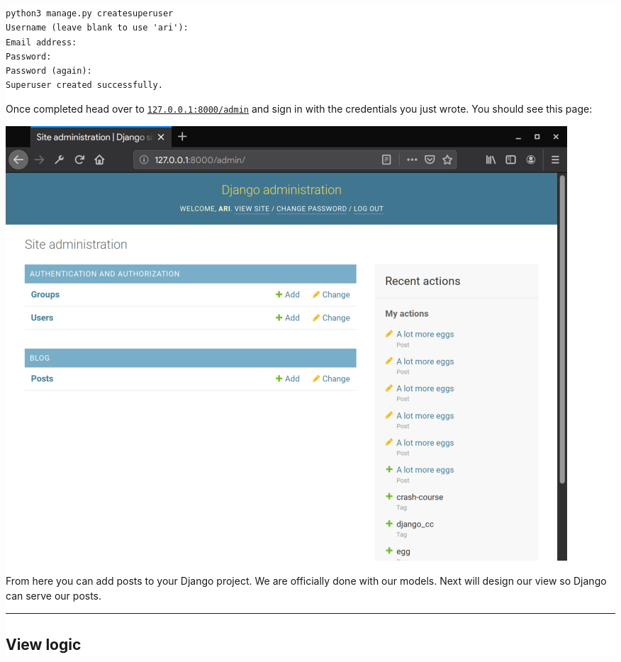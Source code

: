 ```bash{outputLines: 2-6}
python3 manage.py createsuperuser
Username (leave blank to use 'ari'):
Email address:
Password:
Password (again):
Superuser created successfully.
```

Once completed head over to [`127.0.0.1:8000/admin`](http://127.0.0.1:8000/admin) and sign in with the credentials you
just wrote. You should see this page:

![Django Development Server Admin Panel](django-cc-admin.png)

From here you can add posts to your Django project. We are officially done with our models. Next will design our view so
Django can serve our posts.

---

## View logic
